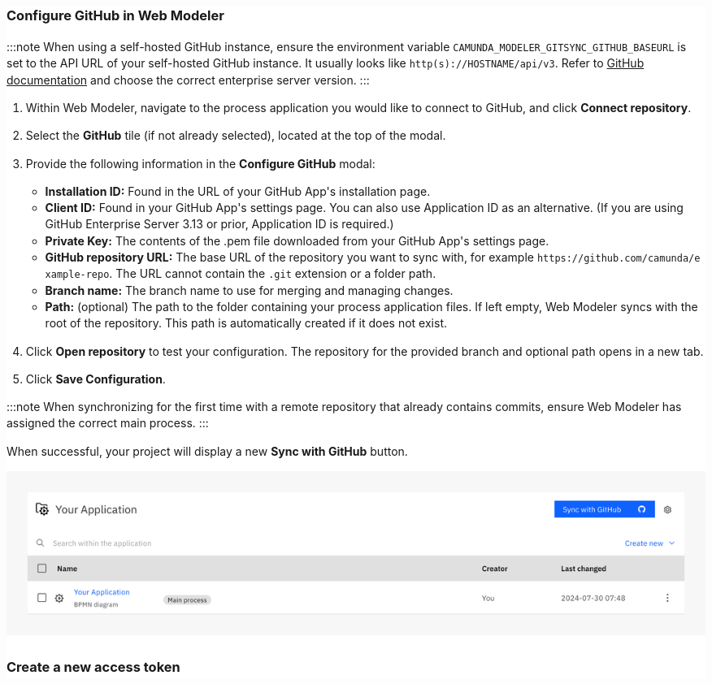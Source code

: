 <h3> Configure GitHub in Web Modeler </h3>

:::note
When using a self-hosted GitHub instance, ensure the environment variable `CAMUNDA_MODELER_GITSYNC_GITHUB_BASEURL` is set to the API URL of your self-hosted GitHub instance. It usually looks like `http(s)://HOSTNAME/api/v3`. Refer to [GitHub documentation](https://docs.github.com/en/enterprise-server@3.15/rest/enterprise-admin?apiVersion=2022-11-28#endpoint-urls) and choose the correct enterprise server version.
:::

1. Within Web Modeler, navigate to the process application you would like to connect to GitHub, and click **Connect repository**.

2. Select the **GitHub** tile (if not already selected), located at the top of the modal.

3. Provide the following information in the **Configure GitHub** modal:
   - **Installation ID:** Found in the URL of your GitHub App's installation page.
   - **Client ID:** Found in your GitHub App's settings page. You can also use Application ID as an alternative. (If you are using GitHub Enterprise Server 3.13 or prior, Application ID is required.)
   - **Private Key:** The contents of the .pem file downloaded from your GitHub App's settings page.
   - **GitHub repository URL:** The base URL of the repository you want to sync with, for example `https://github.com/camunda/example-repo`. The URL cannot contain the `.git` extension or a folder path.
   - **Branch name:** The branch name to use for merging and managing changes.
   - **Path:** (optional) The path to the folder containing your process application files. If left empty, Web Modeler syncs with the root of the repository. This path is automatically created if it does not exist.

4. Click **Open repository** to test your configuration. The repository for the provided branch and optional path opens in a new tab.

5. Click **Save Configuration**.

:::note
When synchronizing for the first time with a remote repository that already contains commits, ensure Web Modeler has assigned the correct main process.
:::

When successful, your project will display a new **Sync with GitHub** button.

![The Sync with GitHub within Web Modeler](./img/git-sync.png)

</TabItem>
<TabItem value='gitlab'>

<h3> Create a new access token </h3>
